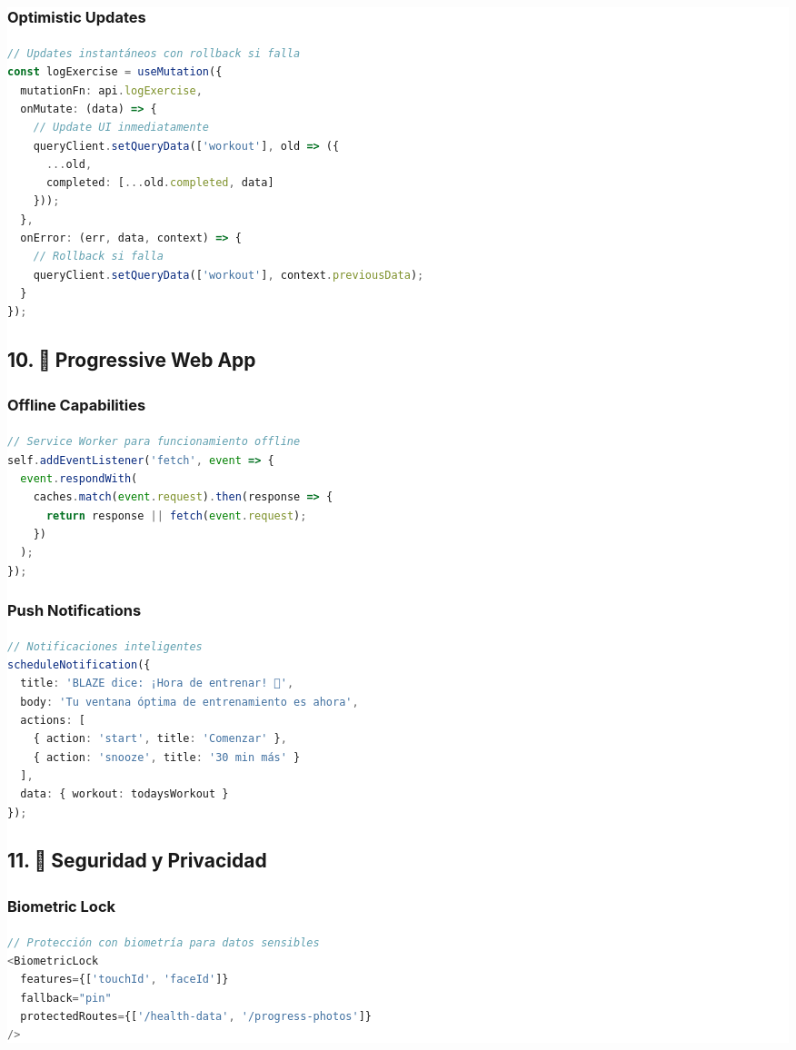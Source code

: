 ### Optimistic Updates
```typescript
// Updates instantáneos con rollback si falla
const logExercise = useMutation({
  mutationFn: api.logExercise,
  onMutate: (data) => {
    // Update UI inmediatamente
    queryClient.setQueryData(['workout'], old => ({
      ...old,
      completed: [...old.completed, data]
    }));
  },
  onError: (err, data, context) => {
    // Rollback si falla
    queryClient.setQueryData(['workout'], context.previousData);
  }
});
```

## 10. 📱 Progressive Web App

### Offline Capabilities
```typescript
// Service Worker para funcionamiento offline
self.addEventListener('fetch', event => {
  event.respondWith(
    caches.match(event.request).then(response => {
      return response || fetch(event.request);
    })
  );
});
```

### Push Notifications
```typescript
// Notificaciones inteligentes
scheduleNotification({
  title: 'BLAZE dice: ¡Hora de entrenar! 💪',
  body: 'Tu ventana óptima de entrenamiento es ahora',
  actions: [
    { action: 'start', title: 'Comenzar' },
    { action: 'snooze', title: '30 min más' }
  ],
  data: { workout: todaysWorkout }
});
```

## 11. 🔐 Seguridad y Privacidad

### Biometric Lock
```typescript
// Protección con biometría para datos sensibles
<BiometricLock
  features={['touchId', 'faceId']}
  fallback="pin"
  protectedRoutes={['/health-data', '/progress-photos']}
/>
```
